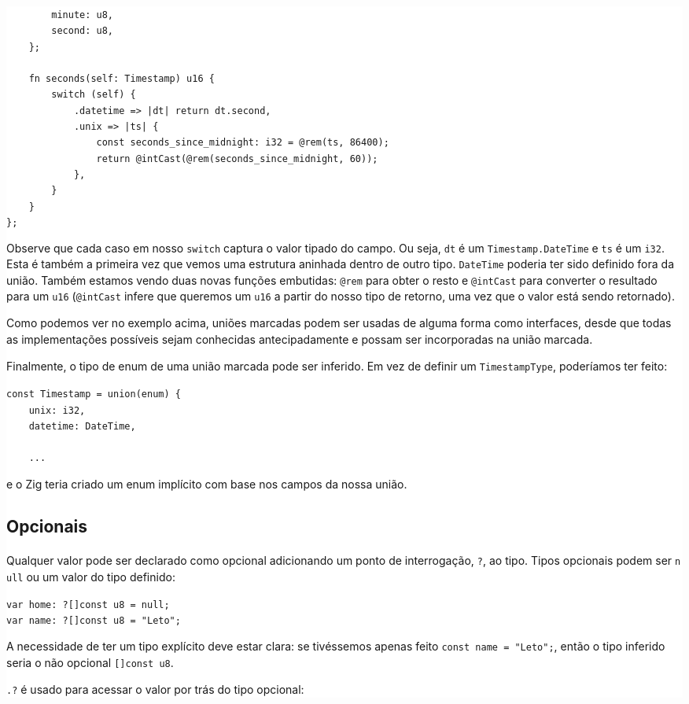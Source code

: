 ```zig
		minute: u8,
		second: u8,
	};

	fn seconds(self: Timestamp) u16 {
		switch (self) {
			.datetime => |dt| return dt.second,
			.unix => |ts| {
				const seconds_since_midnight: i32 = @rem(ts, 86400);
				return @intCast(@rem(seconds_since_midnight, 60));
			},
		}
	}
};
```

Observe que cada caso em nosso `switch` captura o valor tipado do campo. Ou seja, `dt` é um `Timestamp.DateTime` e `ts` é um `i32`. Esta é também a primeira vez que vemos uma estrutura aninhada dentro de outro tipo. `DateTime` poderia ter sido definido fora da união. Também estamos vendo duas novas funções embutidas: `@rem` para obter o resto e `@intCast` para converter o resultado para um `u16` (`@intCast` infere que queremos um `u16` a partir do nosso tipo de retorno, uma vez que o valor está sendo retornado).

Como podemos ver no exemplo acima, uniões marcadas podem ser usadas de alguma forma como interfaces, desde que todas as implementações possíveis sejam conhecidas antecipadamente e possam ser incorporadas na união marcada.

Finalmente, o tipo de enum de uma união marcada pode ser inferido. Em vez de definir um `TimestampType`, poderíamos ter feito:

```zig
const Timestamp = union(enum) {
	unix: i32,
	datetime: DateTime,

	...
```

e o Zig teria criado um enum implícito com base nos campos da nossa união.



## Opcionais

Qualquer valor pode ser declarado como opcional adicionando um ponto de interrogação, `?`, ao tipo. Tipos opcionais podem ser `null` ou um valor do tipo definido:

```zig
var home: ?[]const u8 = null;
var name: ?[]const u8 = "Leto";
```

A necessidade de ter um tipo explícito deve estar clara: se tivéssemos apenas feito `const name = "Leto";`, então o tipo inferido seria o não opcional `[]const u8`.

`.?` é usado para acessar o valor por trás do tipo opcional:
